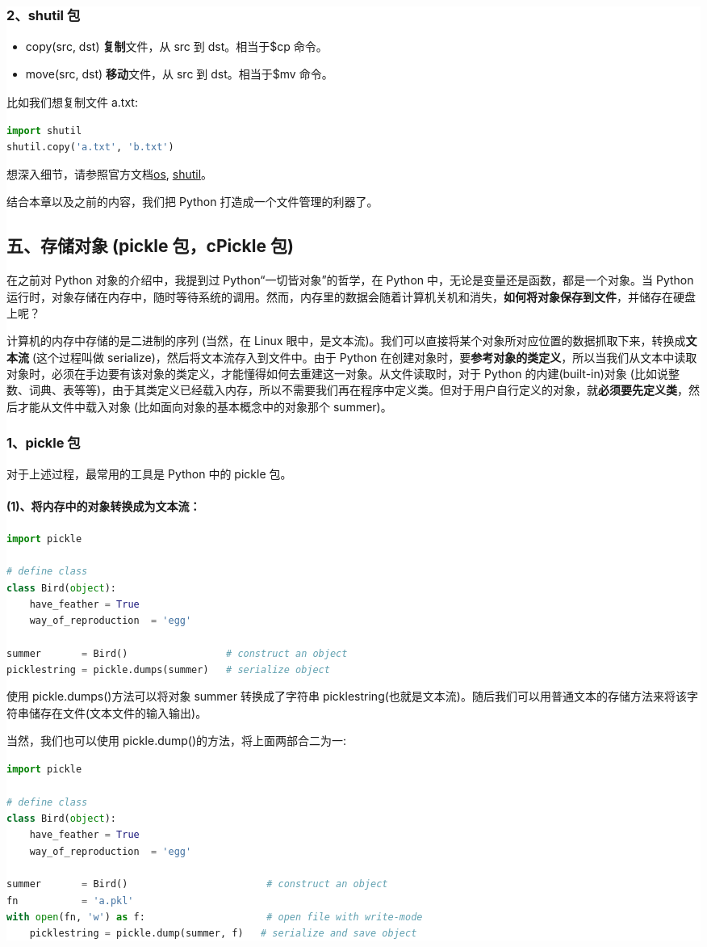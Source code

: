 ### 2、shutil 包

*   copy(src, dst) **复制**文件，从 src 到 dst。相当于$cp 命令。

*   move(src, dst) **移动**文件，从 src 到 dst。相当于$mv 命令。

比如我们想复制文件 a.txt:

```py
import shutil
shutil.copy('a.txt', 'b.txt') 
```

想深入细节，请参照官方文档[os](https://docs.python.org/2/library/os.html), [shutil](https://docs.python.org/2/library/shutil.html)。

结合本章以及之前的内容，我们把 Python 打造成一个文件管理的利器了。

## 五、存储对象 (pickle 包，cPickle 包)

在之前对 Python 对象的介绍中，我提到过 Python“一切皆对象”的哲学，在 Python 中，无论是变量还是函数，都是一个对象。当 Python 运行时，对象存储在内存中，随时等待系统的调用。然而，内存里的数据会随着计算机关机和消失，**如何将对象保存到文件**，并储存在硬盘上呢？

计算机的内存中存储的是二进制的序列 (当然，在 Linux 眼中，是文本流)。我们可以直接将某个对象所对应位置的数据抓取下来，转换成**文本流** (这个过程叫做 serialize)，然后将文本流存入到文件中。由于 Python 在创建对象时，要**参考对象的类定义**，所以当我们从文本中读取对象时，必须在手边要有该对象的类定义，才能懂得如何去重建这一对象。从文件读取时，对于 Python 的内建(built-in)对象 (比如说整数、词典、表等等)，由于其类定义已经载入内存，所以不需要我们再在程序中定义类。但对于用户自行定义的对象，就**必须要先定义类**，然后才能从文件中载入对象 (比如面向对象的基本概念中的对象那个 summer)。

### 1、pickle 包

对于上述过程，最常用的工具是 Python 中的 pickle 包。

#### (1)、将内存中的对象**转换成为文本流**：

```py
import pickle

# define class
class Bird(object):
    have_feather = True
    way_of_reproduction  = 'egg'

summer       = Bird()                 # construct an object
picklestring = pickle.dumps(summer)   # serialize object 
```

使用 pickle.dumps()方法可以将对象 summer 转换成了字符串 picklestring(也就是文本流)。随后我们可以用普通文本的存储方法来将该字符串储存在文件(文本文件的输入输出)。

当然，我们也可以使用 pickle.dump()的方法，将上面两部合二为一:

```py
import pickle

# define class
class Bird(object):
    have_feather = True
    way_of_reproduction  = 'egg'

summer       = Bird()                        # construct an object
fn           = 'a.pkl'
with open(fn, 'w') as f:                     # open file with write-mode
    picklestring = pickle.dump(summer, f)   # serialize and save object 
```
